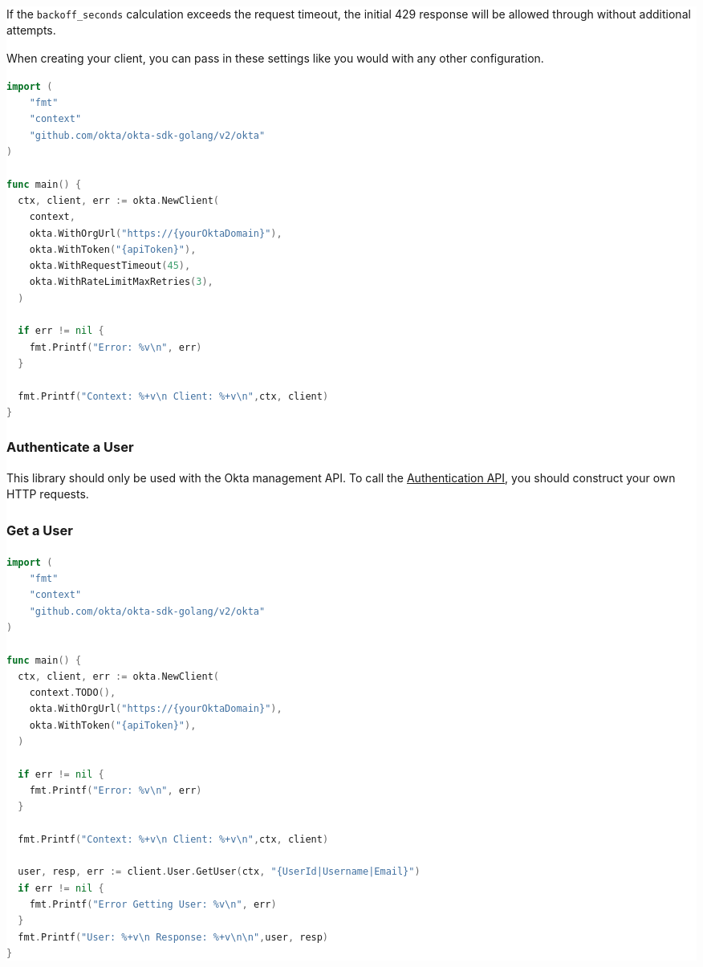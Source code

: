 If the `backoff_seconds` calculation exceeds the request timeout, the initial
429 response will be allowed through without additional attempts.

When creating your client, you can pass in these settings like you would with
any other configuration.

```go
import (
	"fmt"
	"context"
	"github.com/okta/okta-sdk-golang/v2/okta"
)

func main() {
  ctx, client, err := okta.NewClient(
    context,
    okta.WithOrgUrl("https://{yourOktaDomain}"),
    okta.WithToken("{apiToken}"),
    okta.WithRequestTimeout(45),
    okta.WithRateLimitMaxRetries(3),
  )

  if err != nil {
    fmt.Printf("Error: %v\n", err)
  }

  fmt.Printf("Context: %+v\n Client: %+v\n",ctx, client)
}
```

### Authenticate a User

This library should only be used with the Okta management API. To call the
[Authentication API](https://developer.okta.com/docs/api/resources/authn), you
should construct your own HTTP requests.

### Get a User

```go
import (
	"fmt"
	"context"
	"github.com/okta/okta-sdk-golang/v2/okta"
)

func main() {
  ctx, client, err := okta.NewClient(
    context.TODO(),
    okta.WithOrgUrl("https://{yourOktaDomain}"),
    okta.WithToken("{apiToken}"),
  )

  if err != nil {
    fmt.Printf("Error: %v\n", err)
  }

  fmt.Printf("Context: %+v\n Client: %+v\n",ctx, client)

  user, resp, err := client.User.GetUser(ctx, "{UserId|Username|Email}")
  if err != nil {
    fmt.Printf("Error Getting User: %v\n", err)
  }
  fmt.Printf("User: %+v\n Response: %+v\n\n",user, resp)
}
```

